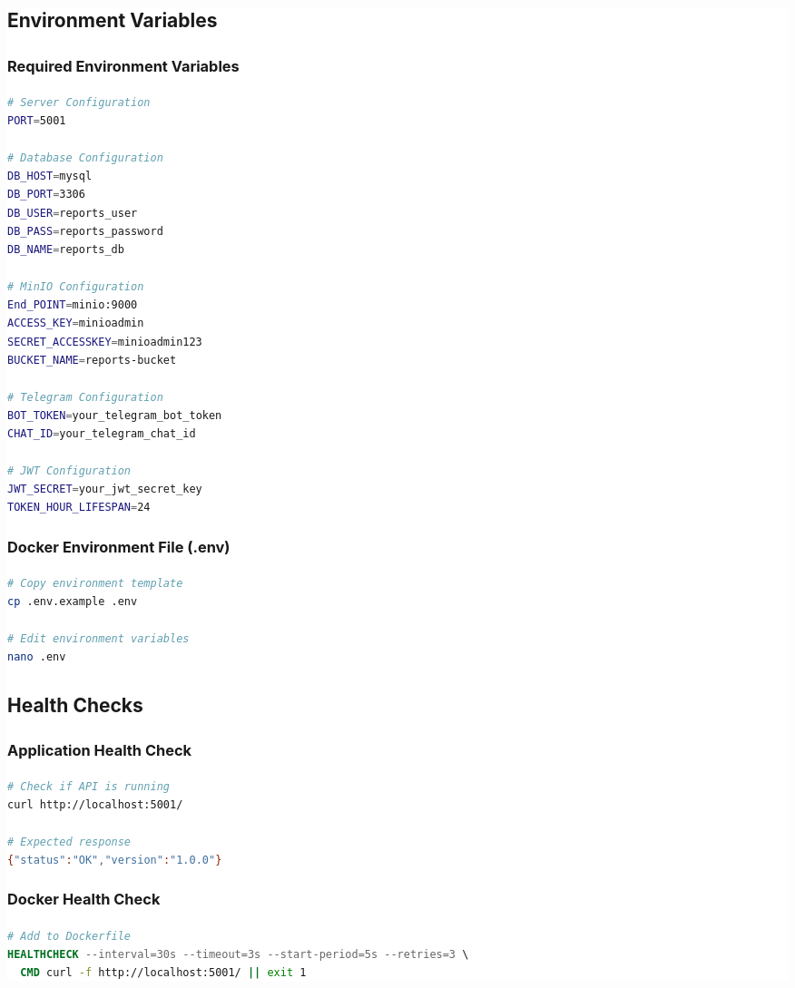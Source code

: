 ## Environment Variables

### Required Environment Variables
```bash
# Server Configuration
PORT=5001

# Database Configuration
DB_HOST=mysql
DB_PORT=3306
DB_USER=reports_user
DB_PASS=reports_password
DB_NAME=reports_db

# MinIO Configuration
End_POINT=minio:9000
ACCESS_KEY=minioadmin
SECRET_ACCESSKEY=minioadmin123
BUCKET_NAME=reports-bucket

# Telegram Configuration
BOT_TOKEN=your_telegram_bot_token
CHAT_ID=your_telegram_chat_id

# JWT Configuration
JWT_SECRET=your_jwt_secret_key
TOKEN_HOUR_LIFESPAN=24
```

### Docker Environment File (.env)
```bash
# Copy environment template
cp .env.example .env

# Edit environment variables
nano .env
```

## Health Checks

### Application Health Check
```bash
# Check if API is running
curl http://localhost:5001/

# Expected response
{"status":"OK","version":"1.0.0"}
```

### Docker Health Check
```dockerfile
# Add to Dockerfile
HEALTHCHECK --interval=30s --timeout=3s --start-period=5s --retries=3 \
  CMD curl -f http://localhost:5001/ || exit 1
```
